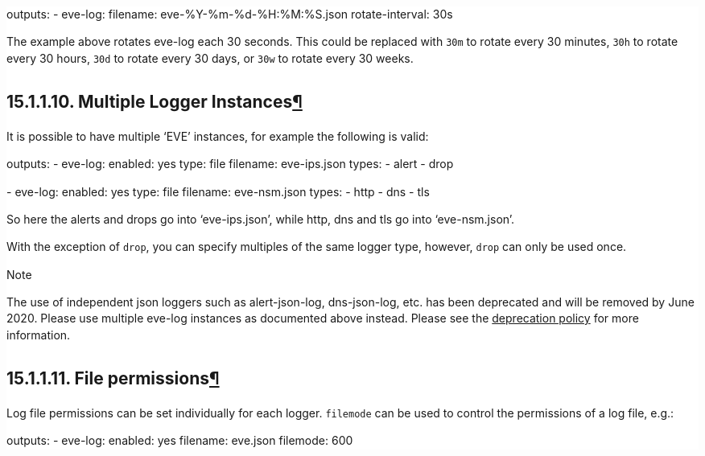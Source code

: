 outputs:
  \- eve\-log:
      filename: eve\-%Y\-%m\-%d\-%H:%M:%S.json
      rotate\-interval: 30s

The example above rotates eve-log each 30 seconds. This could be replaced with `30m` to rotate every 30 minutes, `30h` to rotate every 30 hours, `30d` to rotate every 30 days, or `30w` to rotate every 30 weeks.

## 15.1.1.10. Multiple Logger Instances[¶](https://suricata.readthedocs.io/en/latest/output/eve/eve-json-output.html#multiple-logger-instances "Permalink to this headline")

It is possible to have multiple ‘EVE’ instances, for example the following is valid:

outputs:
  \- eve\-log:
      enabled: yes
      type: file
      filename: eve\-ips.json
      types:
        \- alert
        \- drop

  \- eve\-log:
      enabled: yes
      type: file
      filename: eve\-nsm.json
      types:
        \- http
        \- dns
        \- tls

So here the alerts and drops go into ‘eve-ips.json’, while http, dns and tls go into ‘eve-nsm.json’.

With the exception of `drop`, you can specify multiples of the same logger type, however, `drop` can only be used once.

Note

The use of independent json loggers such as alert-json-log, dns-json-log, etc. has been deprecated and will be removed by June 2020. Please use multiple eve-log instances as documented above instead. Please see the [deprecation policy](https://suricata-ids.org/about/deprecation-policy/) for more information.

## 15.1.1.11. File permissions[¶](https://suricata.readthedocs.io/en/latest/output/eve/eve-json-output.html#file-permissions "Permalink to this headline")

Log file permissions can be set individually for each logger. `filemode` can be used to control the permissions of a log file, e.g.:

outputs:
  \- eve\-log:
      enabled: yes
      filename: eve.json
      filemode: 600
